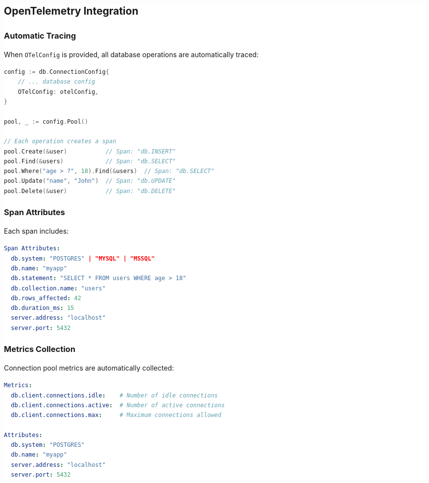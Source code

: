 ## OpenTelemetry Integration

### Automatic Tracing

When `OTelConfig` is provided, all database operations are automatically traced:

```go
config := db.ConnectionConfig{
    // ... database config
    OTelConfig: otelConfig,
}

pool, _ := config.Pool()

// Each operation creates a span
pool.Create(&user)           // Span: "db.INSERT"
pool.Find(&users)            // Span: "db.SELECT"
pool.Where("age > ?", 18).Find(&users)  // Span: "db.SELECT"
pool.Update("name", "John")  // Span: "db.UPDATE"
pool.Delete(&user)           // Span: "db.DELETE"
```

### Span Attributes

Each span includes:

```yaml
Span Attributes:
  db.system: "POSTGRES" | "MYSQL" | "MSSQL"
  db.name: "myapp"
  db.statement: "SELECT * FROM users WHERE age > 18"
  db.collection.name: "users"
  db.rows_affected: 42
  db.duration_ms: 15
  server.address: "localhost"
  server.port: 5432
```

### Metrics Collection

Connection pool metrics are automatically collected:

```yaml
Metrics:
  db.client.connections.idle:    # Number of idle connections
  db.client.connections.active:  # Number of active connections
  db.client.connections.max:     # Maximum connections allowed

Attributes:
  db.system: "POSTGRES"
  db.name: "myapp"
  server.address: "localhost"
  server.port: 5432
```
